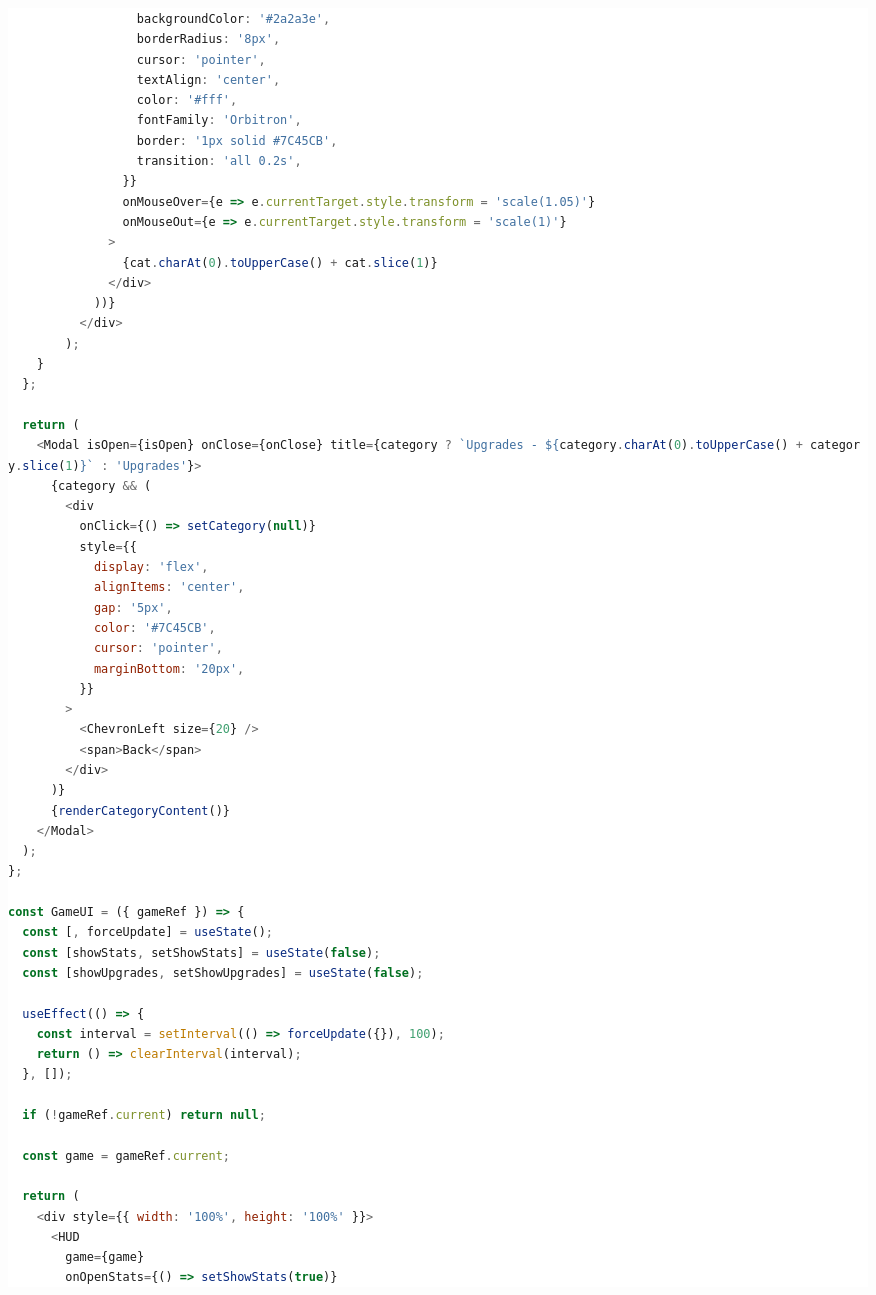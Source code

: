 ```js src/ui/GameUI.js
                  backgroundColor: '#2a2a3e',
                  borderRadius: '8px',
                  cursor: 'pointer',
                  textAlign: 'center',
                  color: '#fff',
                  fontFamily: 'Orbitron',
                  border: '1px solid #7C45CB',
                  transition: 'all 0.2s',
                }}
                onMouseOver={e => e.currentTarget.style.transform = 'scale(1.05)'}
                onMouseOut={e => e.currentTarget.style.transform = 'scale(1)'}
              >
                {cat.charAt(0).toUpperCase() + cat.slice(1)}
              </div>
            ))}
          </div>
        );
    }
  };

  return (
    <Modal isOpen={isOpen} onClose={onClose} title={category ? `Upgrades - ${category.charAt(0).toUpperCase() + category.slice(1)}` : 'Upgrades'}>
      {category && (
        <div
          onClick={() => setCategory(null)}
          style={{
            display: 'flex',
            alignItems: 'center',
            gap: '5px',
            color: '#7C45CB',
            cursor: 'pointer',
            marginBottom: '20px',
          }}
        >
          <ChevronLeft size={20} />
          <span>Back</span>
        </div>
      )}
      {renderCategoryContent()}
    </Modal>
  );
};

const GameUI = ({ gameRef }) => {
  const [, forceUpdate] = useState();
  const [showStats, setShowStats] = useState(false);
  const [showUpgrades, setShowUpgrades] = useState(false);

  useEffect(() => {
    const interval = setInterval(() => forceUpdate({}), 100);
    return () => clearInterval(interval);
  }, []);

  if (!gameRef.current) return null;

  const game = gameRef.current;

  return (
    <div style={{ width: '100%', height: '100%' }}>
      <HUD
        game={game}
        onOpenStats={() => setShowStats(true)}
```
